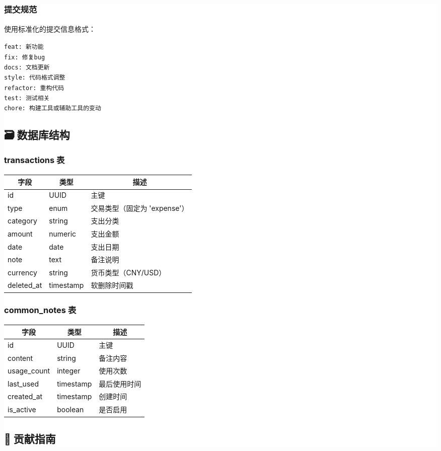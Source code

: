 ### 提交规范

使用标准化的提交信息格式：

```
feat: 新功能
fix: 修复bug
docs: 文档更新
style: 代码格式调整
refactor: 重构代码
test: 测试相关
chore: 构建工具或辅助工具的变动
```

## 🗃 数据库结构

### transactions 表

| 字段       | 类型      | 描述                         |
| ---------- | --------- | ---------------------------- |
| id         | UUID      | 主键                         |
| type       | enum      | 交易类型（固定为 'expense'） |
| category   | string    | 支出分类                     |
| amount     | numeric   | 支出金额                     |
| date       | date      | 支出日期                     |
| note       | text      | 备注说明                     |
| currency   | string    | 货币类型（CNY/USD）          |
| deleted_at | timestamp | 软删除时间戳                 |

### common_notes 表

| 字段        | 类型      | 描述         |
| ----------- | --------- | ------------ |
| id          | UUID      | 主键         |
| content     | string    | 备注内容     |
| usage_count | integer   | 使用次数     |
| last_used   | timestamp | 最后使用时间 |
| created_at  | timestamp | 创建时间     |
| is_active   | boolean   | 是否启用     |

## 🤝 贡献指南
